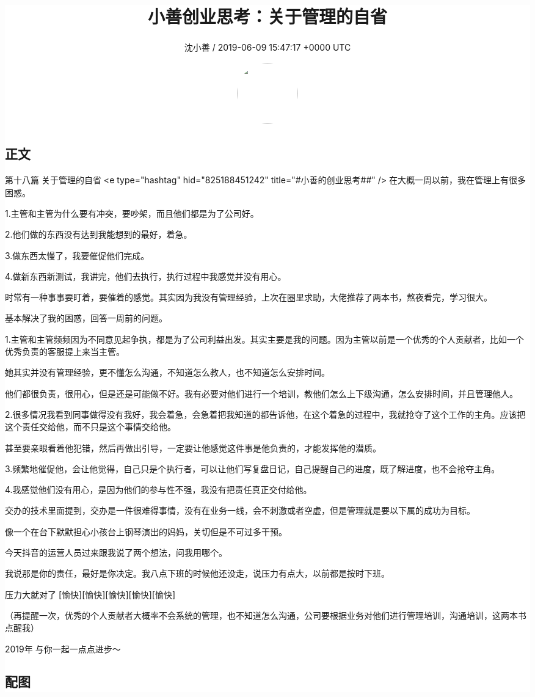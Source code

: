 <h1 align="center">小善创业思考：关于管理的自省</h1>
<p align="center">
    <a>沈小善 / 2019-06-09 15:47:17 &#43;0000 UTC</a>
</p>

<div align="center">
    <img src="https://images.zsxq.com/Fsmuz-CvC1byWqrD9Hc0qirzxmIU?e=1590940799&amp;token=kIxbL07-8jAj8w1n4s9zv64FuZZNEATmlU_Vm6zD:xqKBYdsKKVvJI--mRFFt_WY57S0=" width="100" height="100" style="border:1px solid;border-radius:50%; color:#ffffff"/>
</div>

## 正文

<div>
第十八篇  关于管理的自省
&lt;e type=&#34;hashtag&#34; hid=&#34;825188451242&#34; title=&#34;#小善的创业思考##&#34; /&gt; 
在大概一周以前，我在管理上有很多困惑。

1.主管和主管为什么要有冲突，要吵架，而且他们都是为了公司好。

2.他们做的东西没有达到我能想到的最好，着急。

3.做东西太慢了，我要催促他们完成。

4.做新东西新测试，我讲完，他们去执行，执行过程中我感觉并没有用心。

时常有一种事事要盯着，要催着的感觉。其实因为我没有管理经验，上次在圈里求助，大佬推荐了两本书，熬夜看完，学习很大。

基本解决了我的困惑，回答一周前的问题。

1.主管和主管频频因为不同意见起争执，都是为了公司利益出发。其实主要是我的问题。因为主管以前是一个优秀的个人贡献者，比如一个优秀负责的客服提上来当主管。

她其实并没有管理经验，更不懂怎么沟通，不知道怎么教人，也不知道怎么安排时间。

他们都很负责，很用心，但是还是可能做不好。我有必要对他们进行一个培训，教他们怎么上下级沟通，怎么安排时间，并且管理他人。

2.很多情况我看到同事做得没有我好，我会着急，会急着把我知道的都告诉他，在这个着急的过程中，我就抢夺了这个工作的主角。应该把这个责任交给他，而不只是这个事情交给他。

甚至要亲眼看着他犯错，然后再做出引导，一定要让他感觉这件事是他负责的，才能发挥他的潜质。

3.频繁地催促他，会让他觉得，自己只是个执行者，可以让他们写复盘日记，自己提醒自己的进度，既了解进度，也不会抢夺主角。

4.我感觉他们没有用心，是因为他们的参与性不强，我没有把责任真正交付给他。

交办的技术里面提到，交办是一件很难得事情，没有在业务一线，会不刺激或者空虚，但是管理就是要以下属的成功为目标。

像一个在台下默默担心小孩台上钢琴演出的妈妈，关切但是不可过多干预。

今天抖音的运营人员过来跟我说了两个想法，问我用哪个。

我说那是你的责任，最好是你决定。我八点下班的时候他还没走，说压力有点大，以前都是按时下班。

压力大就对了
[愉快][愉快][愉快][愉快][愉快]

（再提醒一次，优秀的个人贡献者大概率不会系统的管理，也不知道怎么沟通，公司要根据业务对他们进行管理培训，沟通培训，这两本书点醒我）

2019年
与你一起一点点进步～
</div>

## 配图
<div class="image" align="center">

